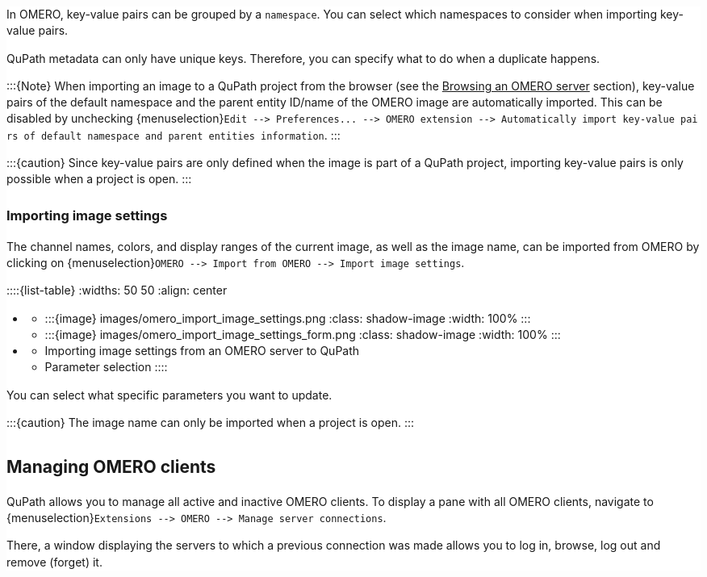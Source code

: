 In OMERO, key-value pairs can be grouped by a `namespace`. You can select which namespaces to consider when importing key-value pairs.

QuPath metadata can only have unique keys. Therefore, you can specify what to do when a duplicate happens.

:::{Note}
When importing an image to a QuPath project from the browser (see the [Browsing an OMERO server](omero-browsing) section), key-value pairs of the default namespace and the parent entity ID/name of the OMERO image are automatically imported. This can be disabled by unchecking {menuselection}`Edit --> Preferences... --> OMERO extension --> Automatically import key-value pairs of default namespace and parent entities information`.
:::

:::{caution}
Since key-value pairs are only defined when the image is part of a QuPath project, importing key-value pairs is only possible when a project is open.
:::

### Importing image settings

The channel names, colors, and display ranges of the current image, as well as the image name, can be imported from OMERO by clicking on {menuselection}`OMERO --> Import from OMERO --> Import image settings`.

::::{list-table}
:widths: 50 50
:align: center

* - :::{image} images/omero_import_image_settings.png
    :class: shadow-image
    :width: 100%
    :::
  - :::{image} images/omero_import_image_settings_form.png
    :class: shadow-image
    :width: 100%
    :::
* - Importing image settings from an OMERO server to QuPath
  - Parameter selection
::::

You can select what specific parameters you want to update.

:::{caution}
The image name can only be imported when a project is open.
:::


## Managing OMERO clients

QuPath allows you to manage all active and inactive OMERO clients. To display a pane with all OMERO clients, navigate to {menuselection}`Extensions --> OMERO --> Manage server connections`.

There, a window displaying the servers to which a previous connection was made allows you to log in, browse, log out and remove (forget) it.
